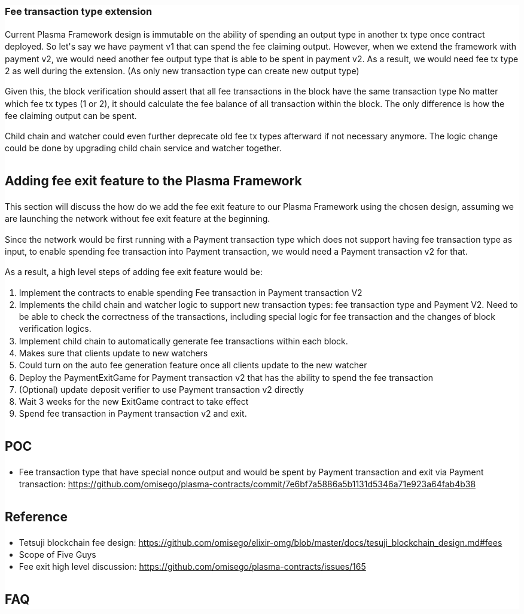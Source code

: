 ### Fee transaction type extension
Current Plasma Framework design is immutable on the ability of spending an output type in another tx type once contract deployed. So let's say we have payment v1 that can spend the fee claiming output. However, when we extend the framework with payment v2, we would need another fee output type that is able to be spent in payment v2. As a result, we would need fee tx type 2 as well during the extension. (As only new transaction type can create new output type)

Given this, the block verification should assert that all fee transactions in the block have the same transaction type No matter which fee tx types (1 or 2), it should calculate the fee balance of all transaction within the block. The only difference is how the fee claiming output can be spent.

Child chain and watcher could even further deprecate old fee tx types afterward if not necessary anymore. The logic change could be done by upgrading child chain service and watcher together.

## Adding fee exit feature to the Plasma Framework

This section will discuss the how do we add the fee exit feature to our Plasma Framework using the chosen design, assuming we are launching the network without fee exit feature at the beginning.

Since the network would be first running with a Payment transaction type which does not support having fee transaction type as input, to enable spending fee transaction into Payment transaction, we would need a Payment transaction v2 for that.


As a result, a high level steps of adding fee exit feature would be:
1. Implement the contracts to enable spending Fee transaction in Payment transaction V2
2. Implements the child chain and watcher logic to support new transaction types: fee transaction type and Payment V2. Need to be able to check the correctness of the transactions, including special logic for fee transaction and the changes of block verification logics.
3. Implement child chain to automatically generate fee transactions within each block.
4. Makes sure that clients update to new watchers
5. Could turn on the auto fee generation feature once all clients update to the new watcher
6. Deploy the PaymentExitGame for Payment transaction v2 that has the ability to spend the fee transaction
7. (Optional) update deposit verifier to use Payment transaction v2 directly
8. Wait 3 weeks for the new ExitGame contract to take effect
9. Spend fee transaction in Payment transaction v2 and exit.

## POC

* Fee transaction type that have special nonce output and would be spent by Payment transaction and exit via Payment transaction: https://github.com/omisego/plasma-contracts/commit/7e6bf7a5886a5b1131d5346a71e923a64fab4b38

## Reference

* Tetsuji blockchain fee design: https://github.com/omisego/elixir-omg/blob/master/docs/tesuji_blockchain_design.md#fees
* Scope of Five Guys
* Fee exit high level discussion: https://github.com/omisego/plasma-contracts/issues/165

## FAQ

